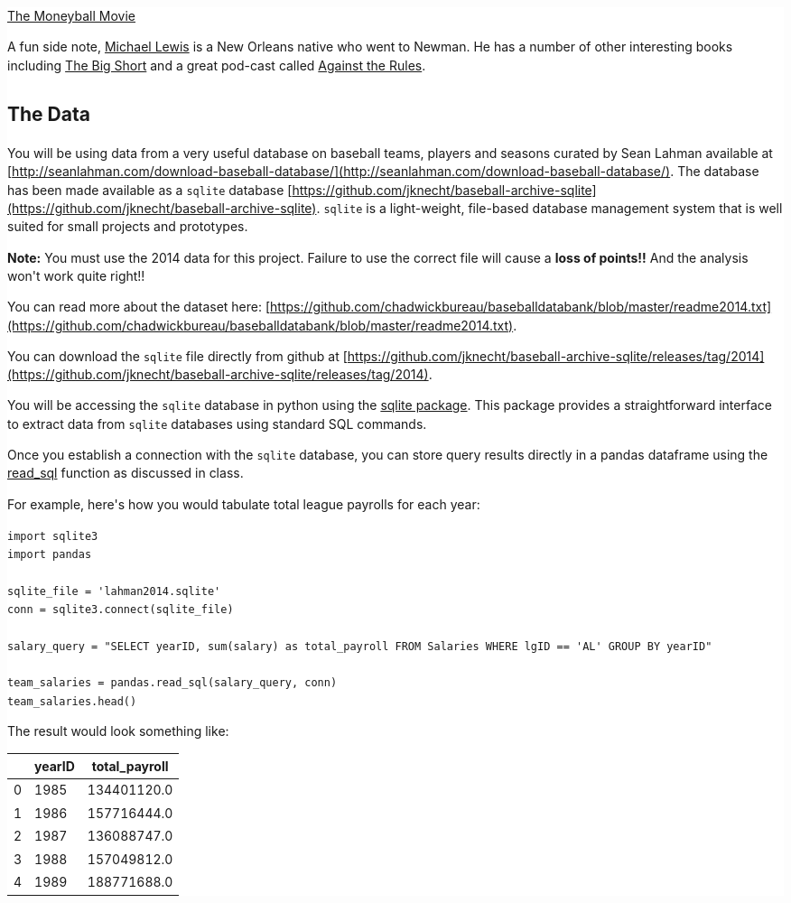 [The Moneyball Movie](http://www.imdb.com/title/tt1210166/)

A fun side note, [Michael Lewis](https://en.wikipedia.org/wiki/Michael_Lewis) is a New Orleans native who went to Newman.  He has a number of other interesting books including [The Big Short](https://en.wikipedia.org/wiki/The_Big_Short) and a great pod-cast called [Against the Rules](https://atrpodcast.com/).

## The Data

You will be using data from a very useful database on baseball teams, players and seasons curated by Sean Lahman available at [http://seanlahman.com/download-baseball-database/](http://seanlahman.com/download-baseball-database/). The database has been made available as a `sqlite` database [https://github.com/jknecht/baseball-archive-sqlite](https://github.com/jknecht/baseball-archive-sqlite). `sqlite` is a light-weight, file-based database management system that is well suited for small projects and prototypes.

**Note:** You must use the 2014 data for this project.  Failure to use the correct file will cause a **loss of points!!** And the analysis won't work quite right!!

You can read more about the dataset here: [https://github.com/chadwickbureau/baseballdatabank/blob/master/readme2014.txt](https://github.com/chadwickbureau/baseballdatabank/blob/master/readme2014.txt).

You can download the `sqlite` file directly from github at [https://github.com/jknecht/baseball-archive-sqlite/releases/tag/2014](https://github.com/jknecht/baseball-archive-sqlite/releases/tag/2014).

You will be accessing the `sqlite` database in python using the [sqlite package](https://docs.python.org/3/library/sqlite3.html). This package provides a straightforward interface to extract data from `sqlite` databases using standard SQL commands.

Once you establish a connection with the `sqlite` database, you can store query results directly in a pandas dataframe using the [read_sql](https://pandas.pydata.org/pandas-docs/stable/reference/api/pandas.read_sql.html) function as discussed in class.

For example, here's how you would tabulate total league payrolls for each year:


```
import sqlite3
import pandas

sqlite_file = 'lahman2014.sqlite'
conn = sqlite3.connect(sqlite_file)

salary_query = "SELECT yearID, sum(salary) as total_payroll FROM Salaries WHERE lgID == 'AL' GROUP BY yearID"

team_salaries = pandas.read_sql(salary_query, conn)
team_salaries.head()
```

The result would look something like:

| | yearID | total_payroll |
| --- | --- | --- |
| 0 | 1985 | 134401120.0 |
| 1 | 1986 | 157716444.0 |
| 2 | 1987 | 136088747.0 |
| 3 | 1988 | 157049812.0 |
| 4 | 1989 | 188771688.0 |
